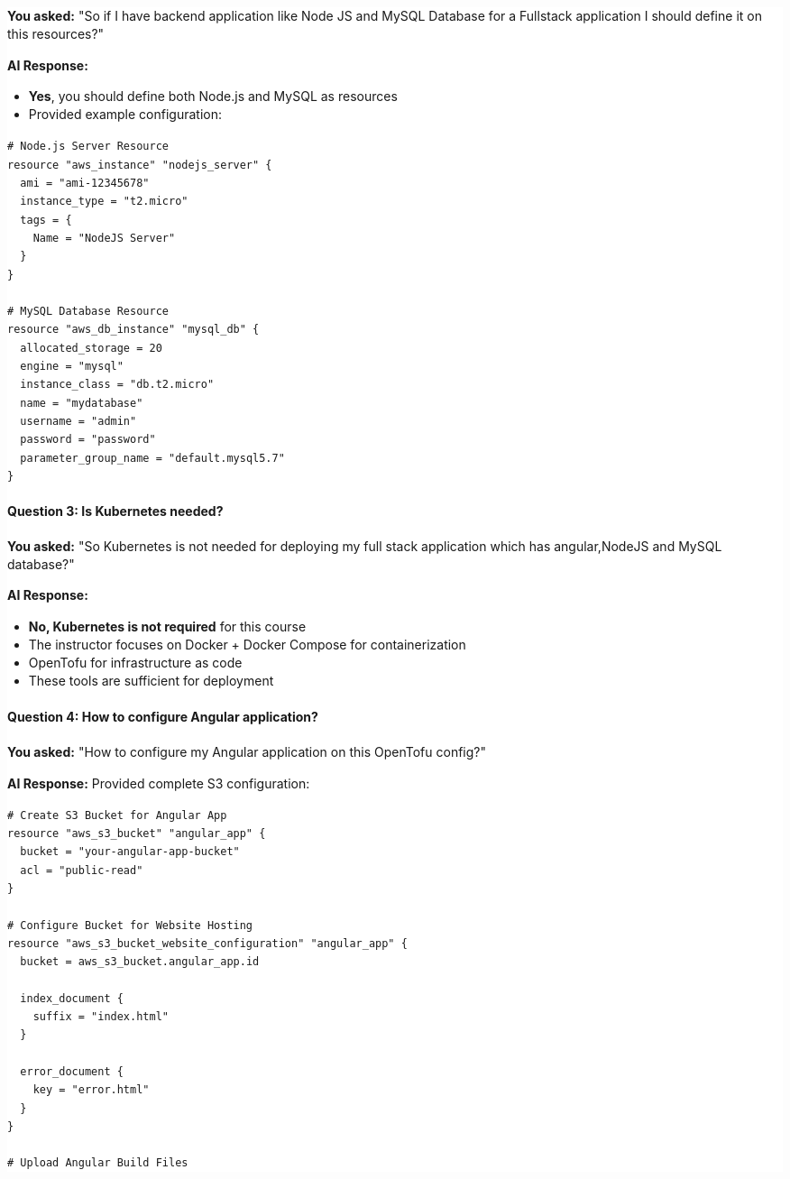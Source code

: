 **You asked:** "So if I have backend application like Node JS and MySQL Database for a Fullstack application I should define it on this resources?"

**AI Response:**
- **Yes**, you should define both Node.js and MySQL as resources
- Provided example configuration:

```hcl
# Node.js Server Resource
resource "aws_instance" "nodejs_server" {
  ami = "ami-12345678"
  instance_type = "t2.micro"
  tags = {
    Name = "NodeJS Server"
  }
}

# MySQL Database Resource
resource "aws_db_instance" "mysql_db" {
  allocated_storage = 20
  engine = "mysql"
  instance_class = "db.t2.micro"
  name = "mydatabase"
  username = "admin"
  password = "password"
  parameter_group_name = "default.mysql5.7"
}
```

#### **Question 3: Is Kubernetes needed?**

**You asked:** "So Kubernetes is not needed for deploying my full stack application which has angular,NodeJS and MySQL database?"

**AI Response:**
- **No, Kubernetes is not required** for this course
- The instructor focuses on Docker + Docker Compose for containerization
- OpenTofu for infrastructure as code
- These tools are sufficient for deployment

#### **Question 4: How to configure Angular application?**

**You asked:** "How to configure my Angular application on this OpenTofu config?"

**AI Response:** Provided complete S3 configuration:

```hcl
# Create S3 Bucket for Angular App
resource "aws_s3_bucket" "angular_app" {
  bucket = "your-angular-app-bucket"
  acl = "public-read"
}

# Configure Bucket for Website Hosting
resource "aws_s3_bucket_website_configuration" "angular_app" {
  bucket = aws_s3_bucket.angular_app.id
  
  index_document {
    suffix = "index.html"
  }
  
  error_document {
    key = "error.html"
  }
}

# Upload Angular Build Files
```